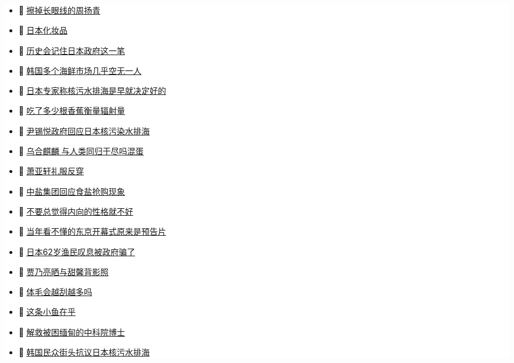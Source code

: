- 📰 [擦掉长眼线的周扬青 ](https://s.weibo.com/weibo?q=%23%E6%93%A6%E6%8E%89%E9%95%BF%E7%9C%BC%E7%BA%BF%E7%9A%84%E5%91%A8%E6%89%AC%E9%9D%92%23&t=31&band_rank=17&Refer=top)<br/>

- 📰 [日本化妆品 ](https://s.weibo.com/weibo?q=%E6%97%A5%E6%9C%AC%E5%8C%96%E5%A6%86%E5%93%81&t=31&band_rank=18&Refer=top)<br/>

- 📰 [历史会记住日本政府这一笔 ](https://s.weibo.com/weibo?q=%23%E5%8E%86%E5%8F%B2%E4%BC%9A%E8%AE%B0%E4%BD%8F%E6%97%A5%E6%9C%AC%E6%94%BF%E5%BA%9C%E8%BF%99%E4%B8%80%E7%AC%94%23&t=31&band_rank=19&Refer=top)<br/>

- 📰 [韩国多个海鲜市场几乎空无一人 ](https://s.weibo.com/weibo?q=%23%E9%9F%A9%E5%9B%BD%E5%A4%9A%E4%B8%AA%E6%B5%B7%E9%B2%9C%E5%B8%82%E5%9C%BA%E5%87%A0%E4%B9%8E%E7%A9%BA%E6%97%A0%E4%B8%80%E4%BA%BA%23&t=31&band_rank=20&Refer=top)<br/>

- 📰 [日本专家称核污水排海是早就决定好的 ](https://s.weibo.com/weibo?q=%23%E6%97%A5%E6%9C%AC%E4%B8%93%E5%AE%B6%E7%A7%B0%E6%A0%B8%E6%B1%A1%E6%B0%B4%E6%8E%92%E6%B5%B7%E6%98%AF%E6%97%A9%E5%B0%B1%E5%86%B3%E5%AE%9A%E5%A5%BD%E7%9A%84%23&t=31&band_rank=21&Refer=top)<br/>

- 📰 [吃了多少根香蕉衡量辐射量 ](https://s.weibo.com/weibo?q=%E5%90%83%E4%BA%86%E5%A4%9A%E5%B0%91%E6%A0%B9%E9%A6%99%E8%95%89%E8%A1%A1%E9%87%8F%E8%BE%90%E5%B0%84%E9%87%8F&t=31&band_rank=22&Refer=top)<br/>

- 📰 [尹锡悦政府回应日本核污染水排海 ](https://s.weibo.com/weibo?q=%23%E5%B0%B9%E9%94%A1%E6%82%A6%E6%94%BF%E5%BA%9C%E5%9B%9E%E5%BA%94%E6%97%A5%E6%9C%AC%E6%A0%B8%E6%B1%A1%E6%9F%93%E6%B0%B4%E6%8E%92%E6%B5%B7%23&t=31&band_rank=23&Refer=top)<br/>

- 📰 [乌合麒麟 与人类同归于尽吗混蛋 ](https://s.weibo.com/weibo?q=%E4%B9%8C%E5%90%88%E9%BA%92%E9%BA%9F%20%E4%B8%8E%E4%BA%BA%E7%B1%BB%E5%90%8C%E5%BD%92%E4%BA%8E%E5%B0%BD%E5%90%97%E6%B7%B7%E8%9B%8B&t=31&band_rank=24&Refer=top)<br/>

- 📰 [萧亚轩礼服反穿 ](https://s.weibo.com/weibo?q=%23%E8%90%A7%E4%BA%9A%E8%BD%A9%E7%A4%BC%E6%9C%8D%E5%8F%8D%E7%A9%BF%23&t=31&band_rank=25&Refer=top)<br/>

- 📰 [中盐集团回应食盐抢购现象 ](https://s.weibo.com/weibo?q=%23%E4%B8%AD%E7%9B%90%E9%9B%86%E5%9B%A2%E5%9B%9E%E5%BA%94%E9%A3%9F%E7%9B%90%E6%8A%A2%E8%B4%AD%E7%8E%B0%E8%B1%A1%23&t=31&band_rank=26&Refer=top)<br/>

- 📰 [不要总觉得内向的性格就不好 ](https://s.weibo.com/weibo?q=%E4%B8%8D%E8%A6%81%E6%80%BB%E8%A7%89%E5%BE%97%E5%86%85%E5%90%91%E7%9A%84%E6%80%A7%E6%A0%BC%E5%B0%B1%E4%B8%8D%E5%A5%BD&t=31&band_rank=27&Refer=top)<br/>

- 📰 [当年看不懂的东京开幕式原来是预告片 ](https://s.weibo.com/weibo?q=%23%E5%BD%93%E5%B9%B4%E7%9C%8B%E4%B8%8D%E6%87%82%E7%9A%84%E4%B8%9C%E4%BA%AC%E5%BC%80%E5%B9%95%E5%BC%8F%E5%8E%9F%E6%9D%A5%E6%98%AF%E9%A2%84%E5%91%8A%E7%89%87%23&t=31&band_rank=28&Refer=top)<br/>

- 📰 [日本62岁渔民叹息被政府骗了 ](https://s.weibo.com/weibo?q=%23%E6%97%A5%E6%9C%AC62%E5%B2%81%E6%B8%94%E6%B0%91%E5%8F%B9%E6%81%AF%E8%A2%AB%E6%94%BF%E5%BA%9C%E9%AA%97%E4%BA%86%23&t=31&band_rank=29&Refer=top)<br/>

- 📰 [贾乃亮晒与甜馨背影照 ](https://s.weibo.com/weibo?q=%23%E8%B4%BE%E4%B9%83%E4%BA%AE%E6%99%92%E4%B8%8E%E7%94%9C%E9%A6%A8%E8%83%8C%E5%BD%B1%E7%85%A7%23&t=31&band_rank=30&Refer=top)<br/>

- 📰 [体毛会越刮越多吗 ](https://s.weibo.com/weibo?q=%E4%BD%93%E6%AF%9B%E4%BC%9A%E8%B6%8A%E5%88%AE%E8%B6%8A%E5%A4%9A%E5%90%97&t=31&band_rank=31&Refer=top)<br/>

- 📰 [这条小鱼在乎 ](https://s.weibo.com/weibo?q=%E8%BF%99%E6%9D%A1%E5%B0%8F%E9%B1%BC%E5%9C%A8%E4%B9%8E&t=31&band_rank=32&Refer=top)<br/>

- 📰 [解救被困缅甸的中科院博士 ](https://s.weibo.com/weibo?q=%E8%A7%A3%E6%95%91%E8%A2%AB%E5%9B%B0%E7%BC%85%E7%94%B8%E7%9A%84%E4%B8%AD%E7%A7%91%E9%99%A2%E5%8D%9A%E5%A3%AB&t=31&band_rank=33&Refer=top)<br/>

- 📰 [韩国民众街头抗议日本核污水排海 ](https://s.weibo.com/weibo?q=%23%E9%9F%A9%E5%9B%BD%E6%B0%91%E4%BC%97%E8%A1%97%E5%A4%B4%E6%8A%97%E8%AE%AE%E6%97%A5%E6%9C%AC%E6%A0%B8%E6%B1%A1%E6%B0%B4%E6%8E%92%E6%B5%B7%23&t=31&band_rank=34&Refer=top)<br/>
